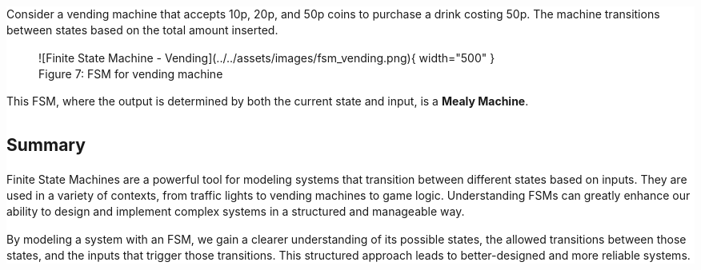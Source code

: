 Consider a vending machine that accepts 10p, 20p, and 50p coins to purchase a drink costing 50p. The machine transitions between states based on the total amount inserted.

<figure markdown="1">
  ![Finite State Machine - Vending](../../assets/images/fsm_vending.png){ width="500" }
  <figcaption>Figure 7: FSM for vending machine</figcaption>
</figure>

This FSM, where the output is determined by both the current state and input, is a **Mealy Machine**.

## Summary

Finite State Machines are a powerful tool for modeling systems that transition between different states based on inputs. They are used in a variety of contexts, from traffic lights to vending machines to game logic. Understanding FSMs can greatly enhance our ability to design and implement complex systems in a structured and manageable way.

By modeling a system with an FSM, we gain a clearer understanding of its possible states, the allowed transitions between those states, and the inputs that trigger those transitions. This structured approach leads to better-designed and more reliable systems.
